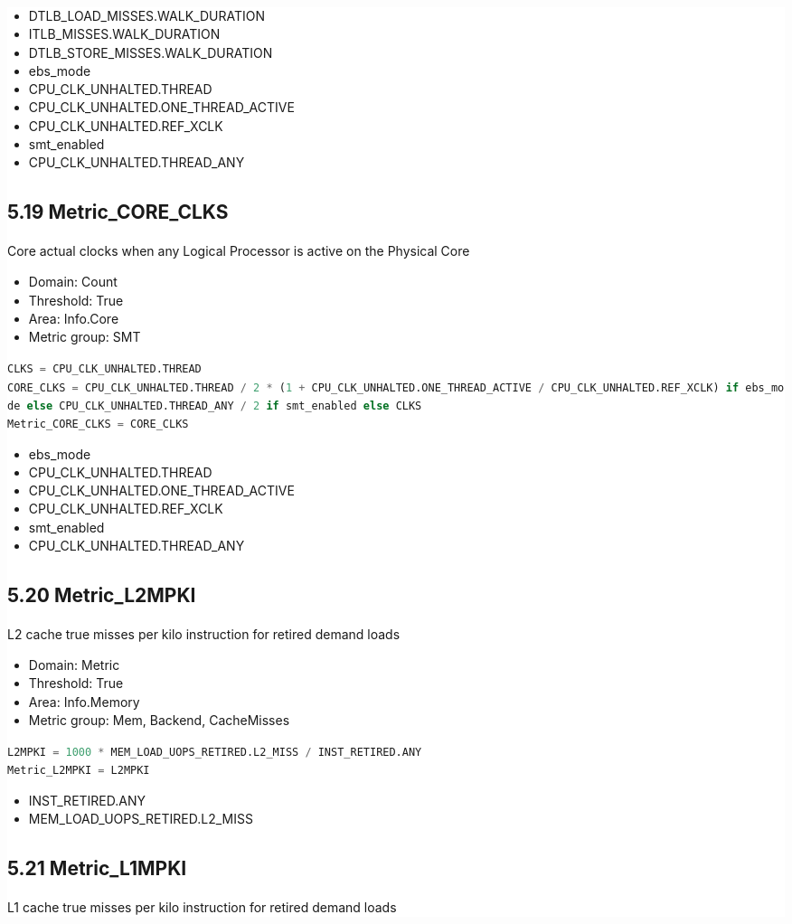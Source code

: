 - DTLB_LOAD_MISSES.WALK_DURATION
- ITLB_MISSES.WALK_DURATION
- DTLB_STORE_MISSES.WALK_DURATION
- ebs_mode
- CPU_CLK_UNHALTED.THREAD
- CPU_CLK_UNHALTED.ONE_THREAD_ACTIVE
- CPU_CLK_UNHALTED.REF_XCLK
- smt_enabled
- CPU_CLK_UNHALTED.THREAD_ANY

## 5.19 <a id="metric_core_clks">Metric_CORE_CLKS</a>

Core actual clocks when any Logical Processor is active on the Physical Core

- Domain: Count
- Threshold: True
- Area: Info.Core
- Metric group: SMT

```python
CLKS = CPU_CLK_UNHALTED.THREAD
CORE_CLKS = CPU_CLK_UNHALTED.THREAD / 2 * (1 + CPU_CLK_UNHALTED.ONE_THREAD_ACTIVE / CPU_CLK_UNHALTED.REF_XCLK) if ebs_mode else CPU_CLK_UNHALTED.THREAD_ANY / 2 if smt_enabled else CLKS
Metric_CORE_CLKS = CORE_CLKS
```

- ebs_mode
- CPU_CLK_UNHALTED.THREAD
- CPU_CLK_UNHALTED.ONE_THREAD_ACTIVE
- CPU_CLK_UNHALTED.REF_XCLK
- smt_enabled
- CPU_CLK_UNHALTED.THREAD_ANY

## 5.20 <a id="metric_l2mpki">Metric_L2MPKI</a>

L2 cache true misses per kilo instruction for retired demand loads

- Domain: Metric
- Threshold: True
- Area: Info.Memory
- Metric group: Mem, Backend, CacheMisses

```python
L2MPKI = 1000 * MEM_LOAD_UOPS_RETIRED.L2_MISS / INST_RETIRED.ANY
Metric_L2MPKI = L2MPKI
```

- INST_RETIRED.ANY
- MEM_LOAD_UOPS_RETIRED.L2_MISS

## 5.21 <a id="metric_l1mpki">Metric_L1MPKI</a>

L1 cache true misses per kilo instruction for retired demand loads
